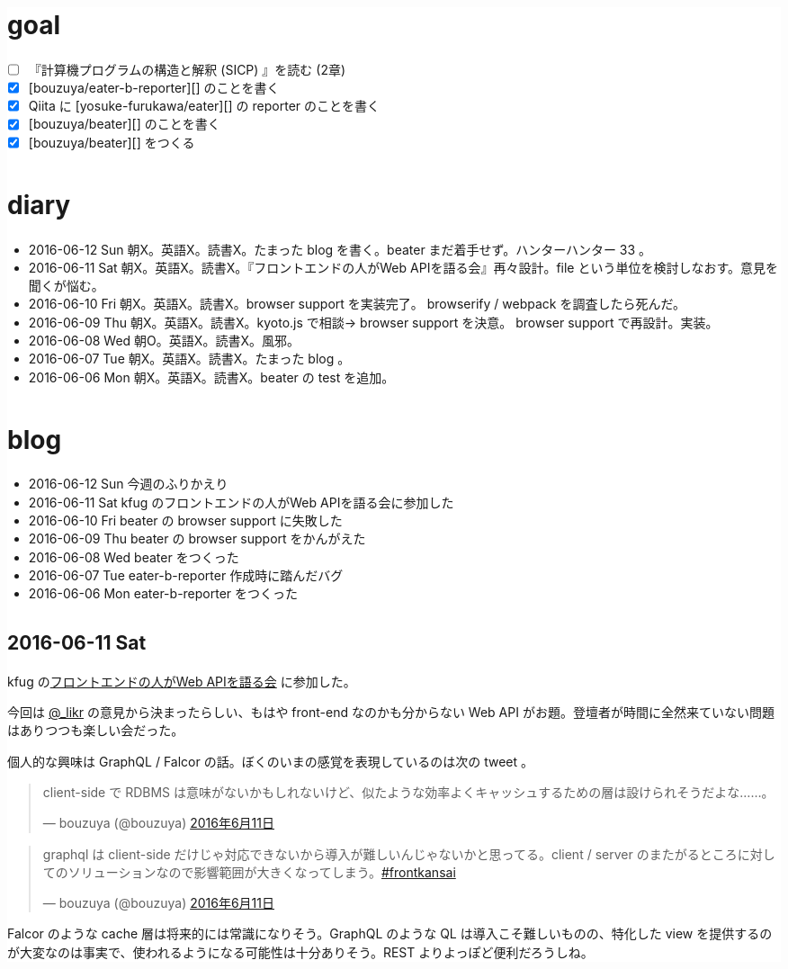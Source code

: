# goal

- [ ] 『計算機プログラムの構造と解釈 (SICP) 』を読む (2章)
- [x] [bouzuya/eater-b-reporter][] のことを書く
- [x] Qiita に [yosuke-furukawa/eater][] の reporter のことを書く
- [x] [bouzuya/beater][] のことを書く
- [x] [bouzuya/beater][] をつくる

# diary

- 2016-06-12 Sun 朝X。英語X。読書X。たまった blog を書く。beater まだ着手せず。ハンターハンター 33 。
- 2016-06-11 Sat 朝X。英語X。読書X。『フロントエンドの人がWeb APIを語る会』再々設計。file という単位を検討しなおす。意見を聞くが悩む。
- 2016-06-10 Fri 朝X。英語X。読書X。browser support を実装完了。 browserify / webpack を調査したら死んだ。
- 2016-06-09 Thu 朝X。英語X。読書X。kyoto.js で相談→ browser support を決意。 browser support で再設計。実装。
- 2016-06-08 Wed 朝O。英語X。読書X。風邪。
- 2016-06-07 Tue 朝X。英語X。読書X。たまった blog 。
- 2016-06-06 Mon 朝X。英語X。読書X。beater の test を追加。

# blog

- 2016-06-12 Sun 今週のふりかえり
- 2016-06-11 Sat kfug のフロントエンドの人がWeb APIを語る会に参加した
- 2016-06-10 Fri beater の browser support に失敗した
- 2016-06-09 Thu beater の browser support をかんがえた
- 2016-06-08 Wed beater をつくった
- 2016-06-07 Tue eater-b-reporter 作成時に踏んだバグ
- 2016-06-06 Mon eater-b-reporter をつくった

## 2016-06-11 Sat

kfug の[フロントエンドの人がWeb APIを語る会](http://kfug.connpass.com/event/32138/) に参加した。

今回は [@_likr](https://twitter.com/_likr) の意見から決まったらしい、もはや front-end なのかも分からない Web API がお題。登壇者が時間に全然来ていない問題はありつつも楽しい会だった。

個人的な興味は GraphQL / Falcor の話。ぼくのいまの感覚を表現しているのは次の tweet 。

<blockquote class="twitter-tweet" data-lang="ja"><p lang="ja" dir="ltr">client-side で RDBMS は意味がないかもしれないけど、似たような効率よくキャッシュするための層は設けられそうだよな……。</p>&mdash; bouzuya (@bouzuya) <a href="https://twitter.com/bouzuya/status/741522612182867970">2016年6月11日</a></blockquote>
<script async src="//platform.twitter.com/widgets.js" charset="utf-8"></script>

<blockquote class="twitter-tweet" data-lang="ja"><p lang="ja" dir="ltr">graphql は client-side だけじゃ対応できないから導入が難しいんじゃないかと思ってる。client / server のまたがるところに対してのソリューションなので影響範囲が大きくなってしまう。<a href="https://twitter.com/hashtag/frontkansai?src=hash">#frontkansai</a></p>&mdash; bouzuya (@bouzuya) <a href="https://twitter.com/bouzuya/status/741545895406108673">2016年6月11日</a></blockquote>
<script async src="//platform.twitter.com/widgets.js" charset="utf-8"></script>

Falcor のような cache 層は将来的には常識になりそう。GraphQL のような QL は導入こそ難しいものの、特化した view を提供するのが大変なのは事実で、使われるようになる可能性は十分ありそう。REST よりよっぽど便利だろうしね。


[nodejs/node#6456]: https://github.com/nodejs/node/issues/6456
[nodejs/node#6773]: https://github.com/nodejs/node/pull/6773